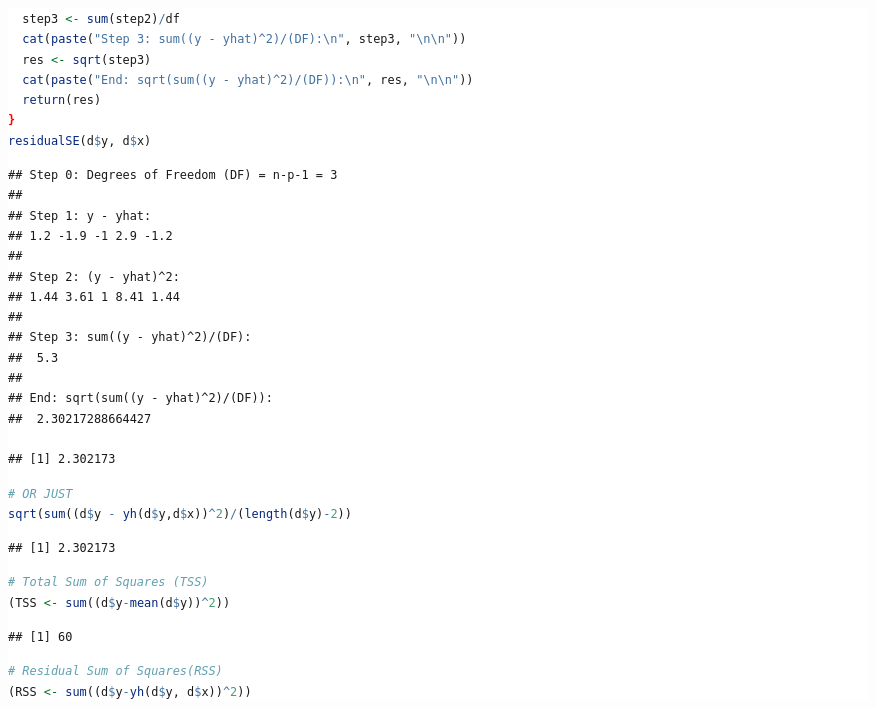 ``` r
  step3 <- sum(step2)/df 
  cat(paste("Step 3: sum((y - yhat)^2)/(DF):\n", step3, "\n\n"))
  res <- sqrt(step3)
  cat(paste("End: sqrt(sum((y - yhat)^2)/(DF)):\n", res, "\n\n"))
  return(res)
}
residualSE(d$y, d$x)
```

    ## Step 0: Degrees of Freedom (DF) = n-p-1 = 3 
    ## 
    ## Step 1: y - yhat:
    ## 1.2 -1.9 -1 2.9 -1.2
    ## 
    ## Step 2: (y - yhat)^2:
    ## 1.44 3.61 1 8.41 1.44
    ## 
    ## Step 3: sum((y - yhat)^2)/(DF):
    ##  5.3 
    ## 
    ## End: sqrt(sum((y - yhat)^2)/(DF)):
    ##  2.30217288664427

    ## [1] 2.302173

``` r
# OR JUST
sqrt(sum((d$y - yh(d$y,d$x))^2)/(length(d$y)-2))
```

    ## [1] 2.302173

``` r
# Total Sum of Squares (TSS)
(TSS <- sum((d$y-mean(d$y))^2))
```

    ## [1] 60

``` r
# Residual Sum of Squares(RSS)
(RSS <- sum((d$y-yh(d$y, d$x))^2))
```
